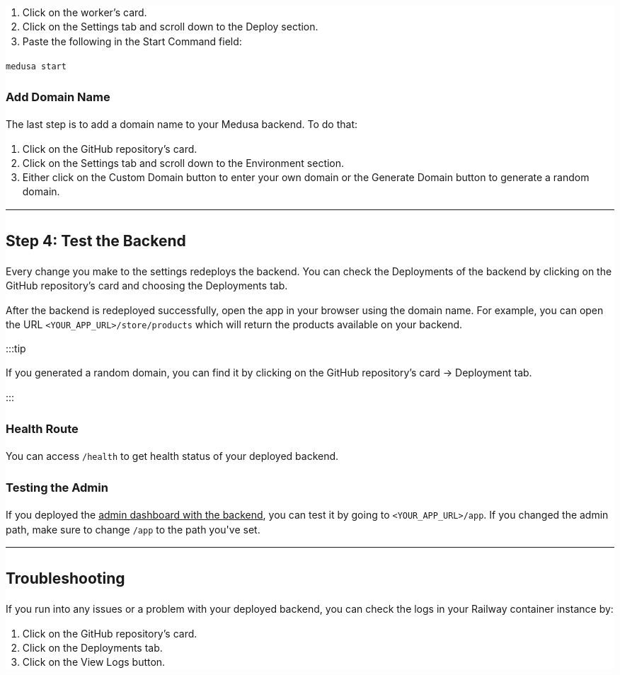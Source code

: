 1. Click on the worker’s card.
2. Click on the Settings tab and scroll down to the Deploy section.
3. Paste the following in the Start Command field:

```bash
medusa start
```

### Add Domain Name

The last step is to add a domain name to your Medusa backend. To do that:

1. Click on the GitHub repository’s card.
2. Click on the Settings tab and scroll down to the Environment section.
3. Either click on the Custom Domain button to enter your own domain or the Generate Domain button to generate a random domain.

---

## Step 4: Test the Backend

Every change you make to the settings redeploys the backend. You can check the Deployments of the backend by clicking on the GitHub repository’s card and choosing the Deployments tab.

After the backend is redeployed successfully, open the app in your browser using the domain name. For example, you can open the URL `<YOUR_APP_URL>/store/products` which will return the products available on your backend.

:::tip

If you generated a random domain, you can find it by clicking on the GitHub repository’s card → Deployment tab.

:::

### Health Route

You can access `/health` to get health status of your deployed backend.

### Testing the Admin

If you deployed the [admin dashboard with the backend](#deploying-with-the-backend), you can test it by going to `<YOUR_APP_URL>/app`. If you changed the admin path, make sure to change `/app` to the path you've set.

---

## Troubleshooting

If you run into any issues or a problem with your deployed backend, you can check the logs in your Railway container instance by:

1. Click on the GitHub repository’s card.
2. Click on the Deployments tab.
3. Click on the View Logs button.
